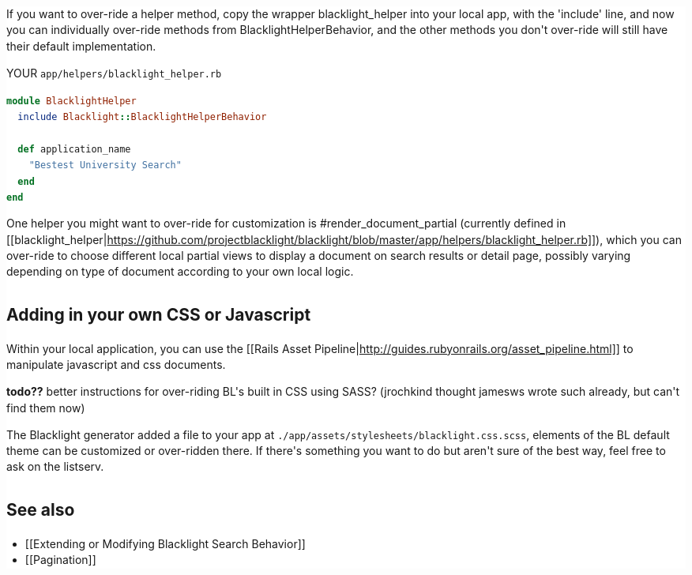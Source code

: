 If you want to over-ride a helper method, copy the wrapper blacklight_helper into your local app, with the 'include' line, and now you can individually over-ride methods from BlacklightHelperBehavior, and the other methods you don't over-ride will still have their default implementation. 

YOUR `app/helpers/blacklight_helper.rb`

```ruby
module BlacklightHelper
  include Blacklight::BlacklightHelperBehavior

  def application_name
    "Bestest University Search"
  end
end
```

One helper you might want to over-ride for customization is #render_document_partial (currently defined in [[blacklight_helper|https://github.com/projectblacklight/blacklight/blob/master/app/helpers/blacklight_helper.rb]]), which you can over-ride to choose different local partial views to display a document on search results or detail page, possibly varying depending on type of document according to your own local logic. 

## Adding in your own CSS or Javascript

Within your local application, you can use the [[Rails Asset Pipeline|http://guides.rubyonrails.org/asset_pipeline.html]] to manipulate javascript and css documents.

**todo??** better instructions for over-riding BL's built in CSS using SASS? (jrochkind thought jamesws wrote such already, but can't find them now)

The Blacklight generator added a file to your app at `./app/assets/stylesheets/blacklight.css.scss`, elements of the BL default theme can be customized or over-ridden there. If there's something you want to do but aren't sure of the best way, feel free to ask on the listserv. 


## See also

* [[Extending or Modifying Blacklight Search Behavior]]
* [[Pagination]]